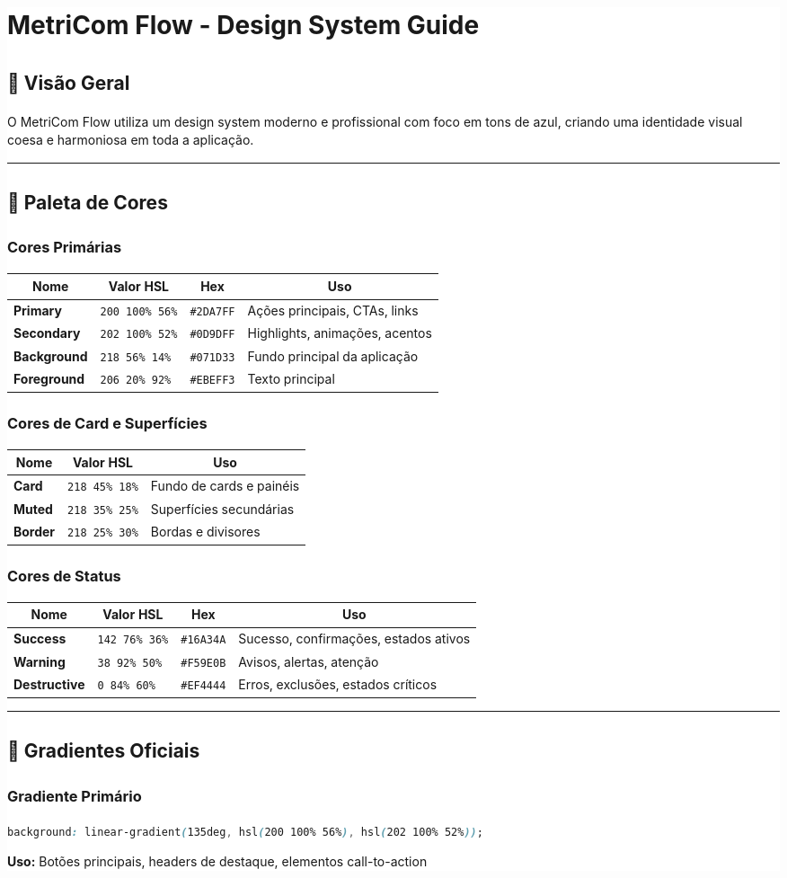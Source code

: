 # MetriCom Flow - Design System Guide

## 📐 Visão Geral

O MetriCom Flow utiliza um design system moderno e profissional com foco em tons de azul, criando uma identidade visual coesa e harmoniosa em toda a aplicação.

---

## 🎨 Paleta de Cores

### Cores Primárias

| Nome | Valor HSL | Hex | Uso |
|------|-----------|-----|-----|
| **Primary** | `200 100% 56%` | `#2DA7FF` | Ações principais, CTAs, links |
| **Secondary** | `202 100% 52%` | `#0D9DFF` | Highlights, animações, acentos |
| **Background** | `218 56% 14%` | `#071D33` | Fundo principal da aplicação |
| **Foreground** | `206 20% 92%` | `#EBEFF3` | Texto principal |

### Cores de Card e Superfícies

| Nome | Valor HSL | Uso |
|------|-----------|-----|
| **Card** | `218 45% 18%` | Fundo de cards e painéis |
| **Muted** | `218 35% 25%` | Superfícies secundárias |
| **Border** | `218 25% 30%` | Bordas e divisores |

### Cores de Status

| Nome | Valor HSL | Hex | Uso |
|------|-----------|-----|-----|
| **Success** | `142 76% 36%` | `#16A34A` | Sucesso, confirmações, estados ativos |
| **Warning** | `38 92% 50%` | `#F59E0B` | Avisos, alertas, atenção |
| **Destructive** | `0 84% 60%` | `#EF4444` | Erros, exclusões, estados críticos |

---

## 🌈 Gradientes Oficiais

### Gradiente Primário
```css
background: linear-gradient(135deg, hsl(200 100% 56%), hsl(202 100% 52%));
```
**Uso:** Botões principais, headers de destaque, elementos call-to-action
